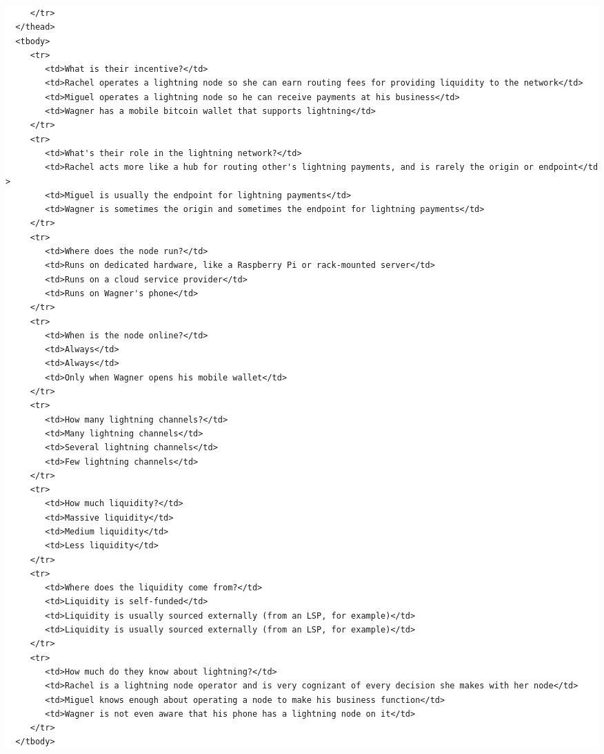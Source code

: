          </tr>
      </thead>
      <tbody>
         <tr>
            <td>What is their incentive?</td>
            <td>Rachel operates a lightning node so she can earn routing fees for providing liquidity to the network</td>
            <td>Miguel operates a lightning node so he can receive payments at his business</td>
            <td>Wagner has a mobile bitcoin wallet that supports lightning</td>
         </tr>
         <tr>
            <td>What's their role in the lightning network?</td>
            <td>Rachel acts more like a hub for routing other's lightning payments, and is rarely the origin or endpoint</td>
            <td>Miguel is usually the endpoint for lightning payments</td>
            <td>Wagner is sometimes the origin and sometimes the endpoint for lightning payments</td>
         </tr>
         <tr>
            <td>Where does the node run?</td>
            <td>Runs on dedicated hardware, like a Raspberry Pi or rack-mounted server</td>
            <td>Runs on a cloud service provider</td>
            <td>Runs on Wagner's phone</td>
         </tr>
         <tr>
            <td>When is the node online?</td>
            <td>Always</td>
            <td>Always</td>
            <td>Only when Wagner opens his mobile wallet</td>
         </tr>
         <tr>
            <td>How many lightning channels?</td>
            <td>Many lightning channels</td>
            <td>Several lightning channels</td>
            <td>Few lightning channels</td>
         </tr>
         <tr>
            <td>How much liquidity?</td>
            <td>Massive liquidity</td>
            <td>Medium liquidity</td>
            <td>Less liquidity</td>
         </tr>
         <tr>
            <td>Where does the liquidity come from?</td>
            <td>Liquidity is self-funded</td>
            <td>Liquidity is usually sourced externally (from an LSP, for example)</td>
            <td>Liquidity is usually sourced externally (from an LSP, for example)</td>
         </tr>
         <tr>
            <td>How much do they know about lightning?</td>
            <td>Rachel is a lightning node operator and is very cognizant of every decision she makes with her node</td>
            <td>Miguel knows enough about operating a node to make his business function</td>
            <td>Wagner is not even aware that his phone has a lightning node on it</td>
         </tr>
      </tbody>
   </table>
</div>
